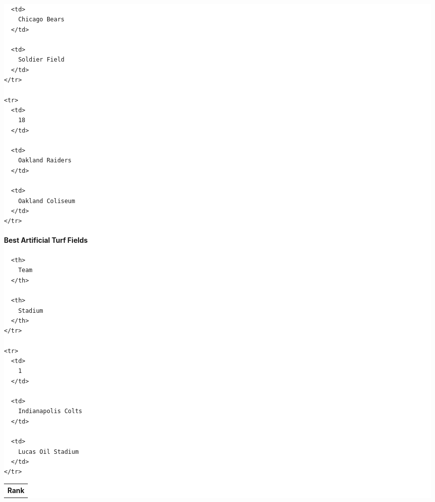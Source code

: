       <td>
        Chicago Bears
      </td>

      <td>
        Soldier Field
      </td>
    </tr>

    <tr>
      <td>
        18
      </td>

      <td>
        Oakland Raiders
      </td>

      <td>
        Oakland Coliseum
      </td>
    </tr>
  </table>

  <h4>
    Best Artificial Turf Fields
  </h4>

  <table>
    <tr>
      <th>
        Rank
      </th>

      <th>
        Team
      </th>

      <th>
        Stadium
      </th>
    </tr>

    <tr>
      <td>
        1
      </td>

      <td>
        Indianapolis Colts
      </td>

      <td>
        Lucas Oil Stadium
      </td>
    </tr>
